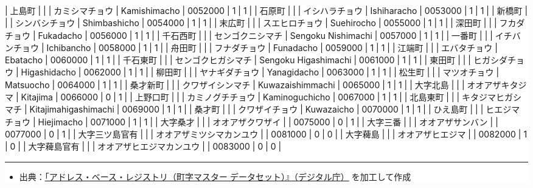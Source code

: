 | 上島町 |  |  | カミシマチョウ | Kamishimacho | 0052000 | 1 | 1 |
| 石原町 |  |  | イシハラチョウ | Ishiharacho | 0053000 | 1 | 1 |
| 新橋町 |  |  | シンバシチョウ | Shimbashicho | 0054000 | 1 | 1 |
| 末広町 |  |  | スエヒロチョウ | Suehirocho | 0055000 | 1 | 1 |
| 深田町 |  |  | フカダチョウ | Fukadacho | 0056000 | 1 | 1 |
| 千石西町 |  |  | センゴクニシマチ | Sengoku Nishimachi | 0057000 | 1 | 1 |
| 一番町 |  |  | イチバンチョウ | Ichibancho | 0058000 | 1 | 1 |
| 舟田町 |  |  | フナダチョウ | Funadacho | 0059000 | 1 | 1 |
| 江端町 |  |  | エバタチョウ | Ebatacho | 0060000 | 1 | 1 |
| 千石東町 |  |  | センゴクヒガシマチ | Sengoku Higashimachi | 0061000 | 1 | 1 |
| 東田町 |  |  | ヒガシダチョウ | Higashidacho | 0062000 | 1 | 1 |
| 柳田町 |  |  | ヤナギダチョウ | Yanagidacho | 0063000 | 1 | 1 |
| 松生町 |  |  | マツオチョウ | Matsuocho | 0064000 | 1 | 1 |
| 桑才新町 |  |  | クワザイシンマチ | Kuwazaishimmachi | 0065000 | 1 | 1 |
| 大字北島 |  |  | オオアザキタジマ | Kitajima | 0066000 | 0 | 1 |
| 上野口町 |  |  | カミノグチチョウ | Kaminoguchicho | 0067000 | 1 | 1 |
| 北島東町 |  |  | キタジマヒガシマチ | Kitajimahigashimachi | 0069000 | 1 | 1 |
| 桑才町 |  |  | クワザイチョウ | Kuwazaicho | 0070000 | 1 | 1 |
| ひえ島町 |  |  | ヒエジマチョウ | Hiejimacho | 0071000 | 1 | 1 |
| 大字桑才 |  |  | オオアザクワザイ |  | 0075000 | 0 | 1 |
| 大字三番 |  |  | オオアザサンバン |  | 0077000 | 0 | 1 |
| 大字三ツ島官有 |  |  | オオアザミツシマカンユウ |  | 0081000 | 0 | 0 |
| 大字薭島 |  |  | オオアザヒエジマ |  | 0082000 | 1 | 0 |
| 大字薭島官有 |  |  | オオアザヒエジマカンユウ |  | 0083000 | 0 | 0 |

---

- 出典：[「アドレス・ベース・レジストリ（町字マスター データセット）』（デジタル庁）](https://www.digital.go.jp/policies/base_registry_address/) を加工して作成